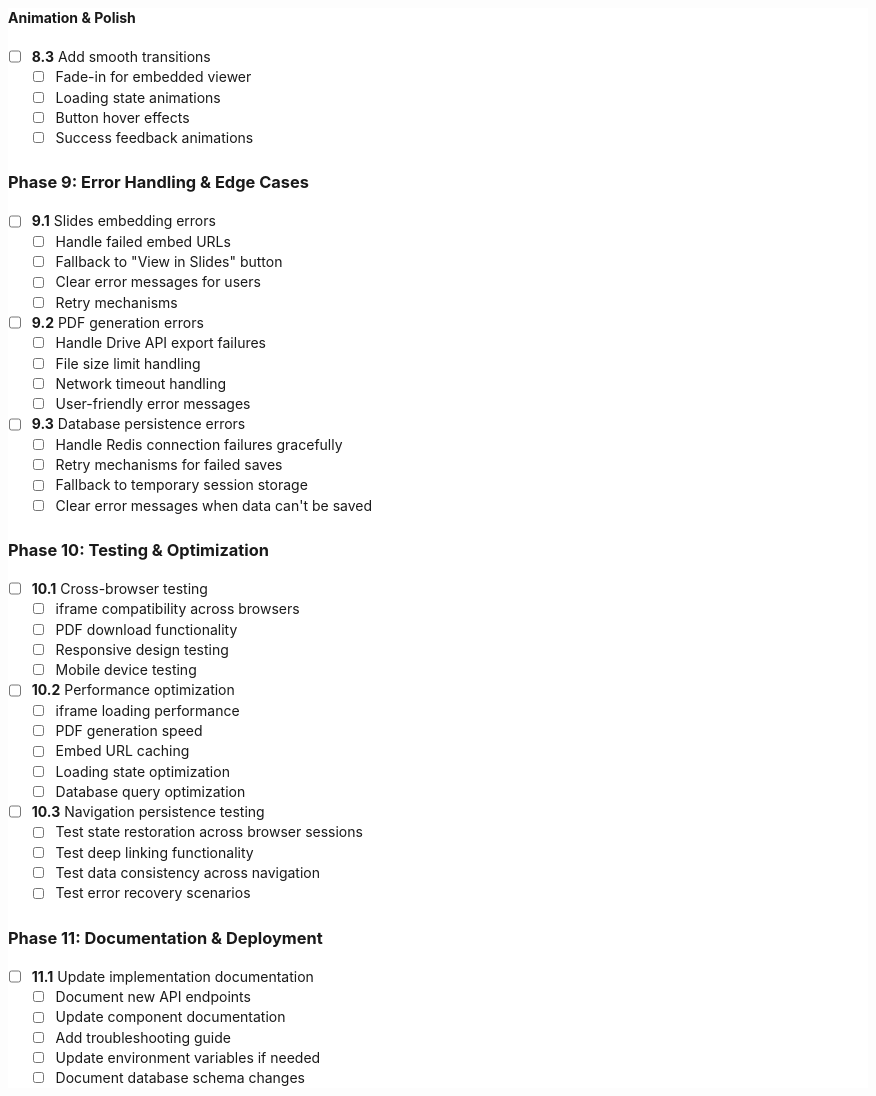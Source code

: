 #### **Animation & Polish**
- [ ] **8.3** Add smooth transitions
  - [ ] Fade-in for embedded viewer
  - [ ] Loading state animations
  - [ ] Button hover effects
  - [ ] Success feedback animations

### **Phase 9: Error Handling & Edge Cases**
- [ ] **9.1** Slides embedding errors
  - [ ] Handle failed embed URLs
  - [ ] Fallback to "View in Slides" button
  - [ ] Clear error messages for users
  - [ ] Retry mechanisms

- [ ] **9.2** PDF generation errors
  - [ ] Handle Drive API export failures
  - [ ] File size limit handling
  - [ ] Network timeout handling
  - [ ] User-friendly error messages

- [ ] **9.3** Database persistence errors
  - [ ] Handle Redis connection failures gracefully
  - [ ] Retry mechanisms for failed saves
  - [ ] Fallback to temporary session storage
  - [ ] Clear error messages when data can't be saved

### **Phase 10: Testing & Optimization**
- [ ] **10.1** Cross-browser testing
  - [ ] iframe compatibility across browsers
  - [ ] PDF download functionality
  - [ ] Responsive design testing
  - [ ] Mobile device testing

- [ ] **10.2** Performance optimization
  - [ ] iframe loading performance
  - [ ] PDF generation speed
  - [ ] Embed URL caching
  - [ ] Loading state optimization
  - [ ] Database query optimization

- [ ] **10.3** Navigation persistence testing
  - [ ] Test state restoration across browser sessions
  - [ ] Test deep linking functionality
  - [ ] Test data consistency across navigation
  - [ ] Test error recovery scenarios

### **Phase 11: Documentation & Deployment**
- [ ] **11.1** Update implementation documentation
  - [ ] Document new API endpoints
  - [ ] Update component documentation
  - [ ] Add troubleshooting guide
  - [ ] Update environment variables if needed
  - [ ] Document database schema changes
